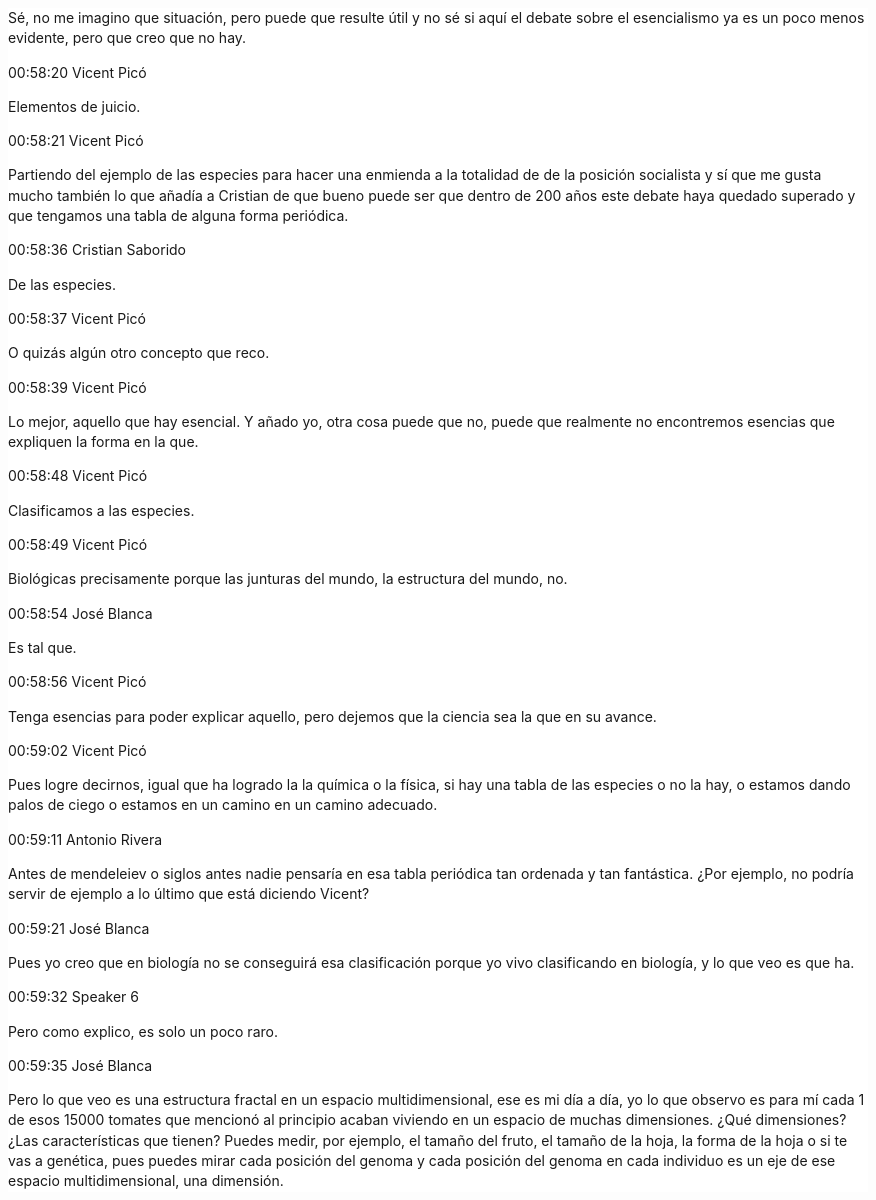 Sé, no me imagino que situación, pero puede que resulte útil y no sé si aquí el debate sobre el esencialismo ya es un poco menos evidente, pero que creo que no hay.

00:58:20 Vicent Picó

Elementos de juicio.

00:58:21 Vicent Picó

Partiendo del ejemplo de las especies para hacer una enmienda a la totalidad de de la posición socialista y sí que me gusta mucho también lo que añadía a Cristian de que bueno puede ser que dentro de 200 años este debate haya quedado superado y que tengamos una tabla de alguna forma periódica.

00:58:36 Cristian Saborido

De las especies.

00:58:37 Vicent Picó

O quizás algún otro concepto que reco.

00:58:39 Vicent Picó

Lo mejor, aquello que hay esencial. Y añado yo, otra cosa puede que no, puede que realmente no encontremos esencias que expliquen la forma en la que.

00:58:48 Vicent Picó

Clasificamos a las especies.

00:58:49 Vicent Picó

Biológicas precisamente porque las junturas del mundo, la estructura del mundo, no.

00:58:54 José Blanca

Es tal que.

00:58:56 Vicent Picó

Tenga esencias para poder explicar aquello, pero dejemos que la ciencia sea la que en su avance.

00:59:02 Vicent Picó

Pues logre decirnos, igual que ha logrado la la química o la física, si hay una tabla de las especies o no la hay, o estamos dando palos de ciego o estamos en un camino en un camino adecuado.

00:59:11 Antonio Rivera

Antes de mendeleiev o siglos antes nadie pensaría en esa tabla periódica tan ordenada y tan fantástica. ¿Por ejemplo, no podría servir de ejemplo a lo último que está diciendo Vicent?

00:59:21 José Blanca

Pues yo creo que en biología no se conseguirá esa clasificación porque yo vivo clasificando en biología, y lo que veo es que ha.

00:59:32 Speaker 6

Pero como explico, es solo un poco raro.

00:59:35 José Blanca

Pero lo que veo es una estructura fractal en un espacio multidimensional, ese es mi día a día, yo lo que observo es para mí cada 1 de esos 15000 tomates que mencionó al principio acaban viviendo en un espacio de muchas dimensiones. ¿Qué dimensiones? ¿Las características que tienen? Puedes medir, por ejemplo, el tamaño del fruto, el tamaño de la hoja, la forma de la hoja o si te vas a genética, pues puedes mirar cada posición del genoma y cada posición del genoma en cada individuo es un eje de ese espacio multidimensional, una dimensión.
